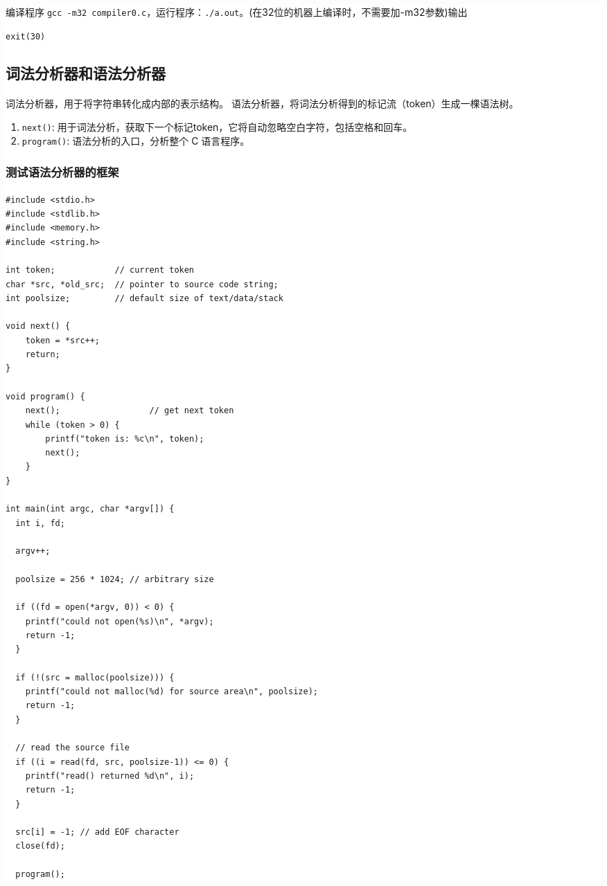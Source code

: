 编译程序 `gcc -m32 compiler0.c`，运行程序：`./a.out`。(在32位的机器上编译时，不需要加-m32参数)输出
```
exit(30)
```

## 词法分析器和语法分析器

词法分析器，用于将字符串转化成内部的表示结构。
语法分析器，将词法分析得到的标记流（token）生成一棵语法树。

1. `next()`: 用于词法分析，获取下一个标记token，它将自动忽略空白字符，包括空格和回车。
2. `program()`: 语法分析的入口，分析整个 C 语言程序。

### 测试语法分析器的框架
```
#include <stdio.h>
#include <stdlib.h>
#include <memory.h>
#include <string.h>

int token;            // current token
char *src, *old_src;  // pointer to source code string;
int poolsize;         // default size of text/data/stack

void next() {
    token = *src++;
    return;
}

void program() {
    next();                  // get next token
    while (token > 0) {
        printf("token is: %c\n", token);
        next();
    }
}

int main(int argc, char *argv[]) {
  int i, fd;

  argv++;

  poolsize = 256 * 1024; // arbitrary size

  if ((fd = open(*argv, 0)) < 0) {
    printf("could not open(%s)\n", *argv);
    return -1;
  }

  if (!(src = malloc(poolsize))) {
    printf("could not malloc(%d) for source area\n", poolsize);
    return -1;
  }

  // read the source file
  if ((i = read(fd, src, poolsize-1)) <= 0) {
    printf("read() returned %d\n", i);
    return -1;
  }

  src[i] = -1; // add EOF character
  close(fd);

  program();
```